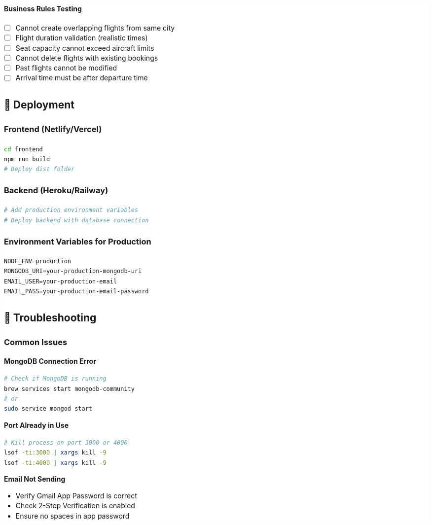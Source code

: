 #### Business Rules Testing
- [ ] Cannot create overlapping flights from same city
- [ ] Flight duration validation (realistic times)
- [ ] Seat capacity cannot exceed aircraft limits
- [ ] Cannot delete flights with existing bookings
- [ ] Past flights cannot be modified
- [ ] Arrival time must be after departure time

## 🚀 Deployment

### Frontend (Netlify/Vercel)
```bash
cd frontend
npm run build
# Deploy dist folder
```

### Backend (Heroku/Railway)
```bash
# Add production environment variables
# Deploy backend with database connection
```

### Environment Variables for Production
```env
NODE_ENV=production
MONGODB_URI=your-production-mongodb-uri
EMAIL_USER=your-production-email
EMAIL_PASS=your-production-email-password
```

## 🐛 Troubleshooting

### Common Issues

**MongoDB Connection Error**
```bash
# Check if MongoDB is running
brew services start mongodb-community
# or
sudo service mongod start
```

**Port Already in Use**
```bash
# Kill process on port 3000 or 4000
lsof -ti:3000 | xargs kill -9
lsof -ti:4000 | xargs kill -9
```

**Email Not Sending**
- Verify Gmail App Password is correct
- Check 2-Step Verification is enabled
- Ensure no spaces in app password
